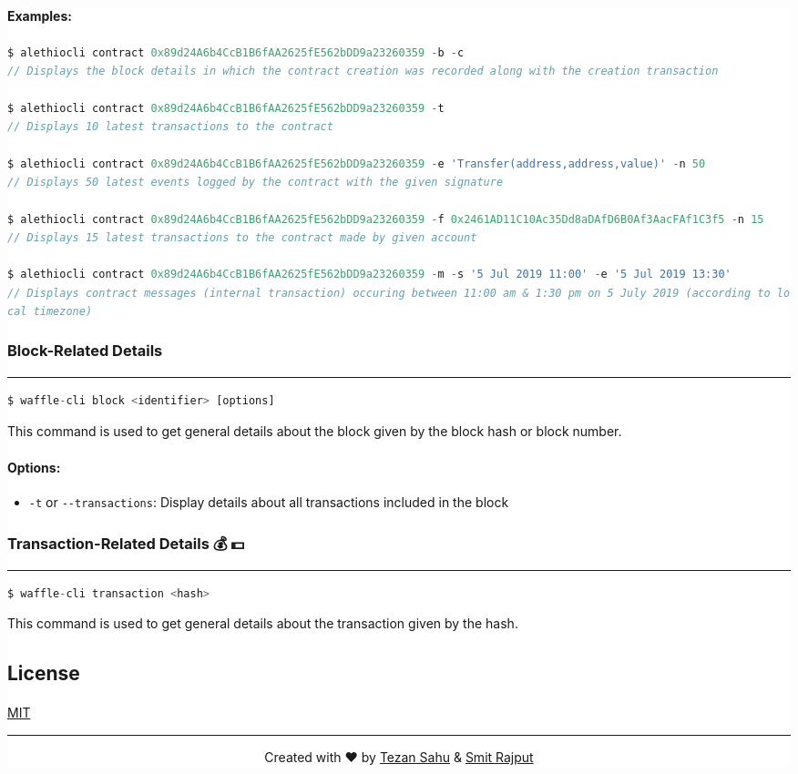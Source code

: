 #### Examples:

```javascript
$ alethiocli contract 0x89d24A6b4CcB1B6fAA2625fE562bDD9a23260359 -b -c 
// Displays the block details in which the contract creation was recorded along with the creation transaction

$ alethiocli contract 0x89d24A6b4CcB1B6fAA2625fE562bDD9a23260359 -t 
// Displays 10 latest transactions to the contract

$ alethiocli contract 0x89d24A6b4CcB1B6fAA2625fE562bDD9a23260359 -e 'Transfer(address,address,value)' -n 50 
// Displays 50 latest events logged by the contract with the given signature

$ alethiocli contract 0x89d24A6b4CcB1B6fAA2625fE562bDD9a23260359 -f 0x2461AD11C10Ac35Dd8aDAfD6B0Af3AacFAf1C3f5 -n 15 
// Displays 15 latest transactions to the contract made by given account

$ alethiocli contract 0x89d24A6b4CcB1B6fAA2625fE562bDD9a23260359 -m -s '5 Jul 2019 11:00' -e '5 Jul 2019 13:30'
// Displays contract messages (internal transaction) occuring between 11:00 am & 1:30 pm on 5 July 2019 (according to local timezone)
```

### Block-Related Details
***

```javascript
$ waffle-cli block <identifier> [options]
```
This command is used to get general details about the block given by the block hash or block number.

#### Options:
* `-t` or `--transactions`: Display details about all transactions included in the block

### Transaction-Related Details :moneybag: :dollar:
***

```javascript
$ waffle-cli transaction <hash>
```
This command is used to get general details about the transaction given by the hash.

## License
[MIT](https://tldrlegal.com/license/mit-license)


***

<p align="center">Created with ❤️ by <a href="https://www.linkedin.com/in/tezan-sahu-a85802163/">Tezan Sahu</a> & <a href="https://www.linkedin.com/in/smit-r-417517139/">Smit Rajput</a></p>
